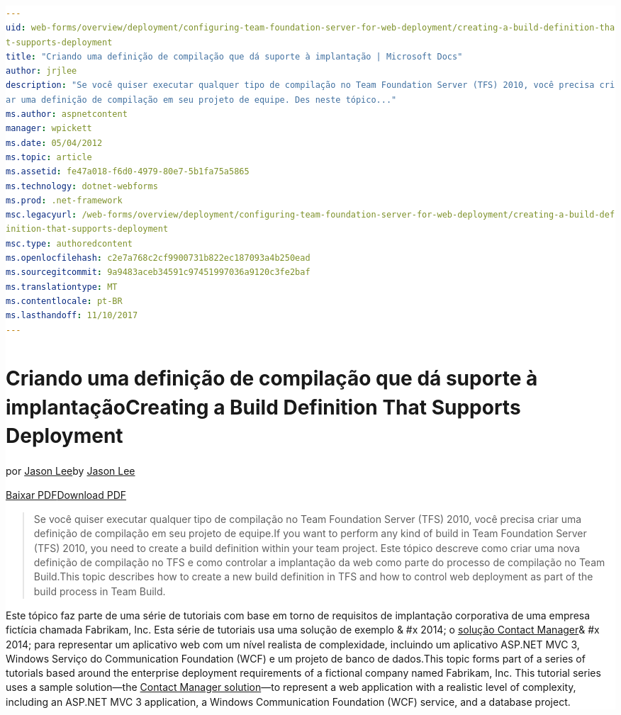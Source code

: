 ```yaml
---
uid: web-forms/overview/deployment/configuring-team-foundation-server-for-web-deployment/creating-a-build-definition-that-supports-deployment
title: "Criando uma definição de compilação que dá suporte à implantação | Microsoft Docs"
author: jrjlee
description: "Se você quiser executar qualquer tipo de compilação no Team Foundation Server (TFS) 2010, você precisa criar uma definição de compilação em seu projeto de equipe. Des neste tópico..."
ms.author: aspnetcontent
manager: wpickett
ms.date: 05/04/2012
ms.topic: article
ms.assetid: fe47a018-f6d0-4979-80e7-5b1fa75a5865
ms.technology: dotnet-webforms
ms.prod: .net-framework
msc.legacyurl: /web-forms/overview/deployment/configuring-team-foundation-server-for-web-deployment/creating-a-build-definition-that-supports-deployment
msc.type: authoredcontent
ms.openlocfilehash: c2e7a768c2cf9900731b822ec187093a4b250ead
ms.sourcegitcommit: 9a9483aceb34591c97451997036a9120c3fe2baf
ms.translationtype: MT
ms.contentlocale: pt-BR
ms.lasthandoff: 11/10/2017
---
```

<a name="creating-a-build-definition-that-supports-deployment"></a><span data-ttu-id="99c6b-104">Criando uma definição de compilação que dá suporte à implantação</span><span class="sxs-lookup"><span data-stu-id="99c6b-104">Creating a Build Definition That Supports Deployment</span></span>
====================
<span data-ttu-id="99c6b-105">por [Jason Lee](https://github.com/jrjlee)</span><span class="sxs-lookup"><span data-stu-id="99c6b-105">by [Jason Lee](https://github.com/jrjlee)</span></span>

[<span data-ttu-id="99c6b-106">Baixar PDF</span><span class="sxs-lookup"><span data-stu-id="99c6b-106">Download PDF</span></span>](https://msdnshared.blob.core.windows.net/media/MSDNBlogsFS/prod.evol.blogs.msdn.com/CommunityServer.Blogs.Components.WeblogFiles/00/00/00/63/56/8130.DeployingWebAppsInEnterpriseScenarios.pdf)

> <span data-ttu-id="99c6b-107">Se você quiser executar qualquer tipo de compilação no Team Foundation Server (TFS) 2010, você precisa criar uma definição de compilação em seu projeto de equipe.</span><span class="sxs-lookup"><span data-stu-id="99c6b-107">If you want to perform any kind of build in Team Foundation Server (TFS) 2010, you need to create a build definition within your team project.</span></span> <span data-ttu-id="99c6b-108">Este tópico descreve como criar uma nova definição de compilação no TFS e como controlar a implantação da web como parte do processo de compilação no Team Build.</span><span class="sxs-lookup"><span data-stu-id="99c6b-108">This topic describes how to create a new build definition in TFS and how to control web deployment as part of the build process in Team Build.</span></span>


<span data-ttu-id="99c6b-109">Este tópico faz parte de uma série de tutoriais com base em torno de requisitos de implantação corporativa de uma empresa fictícia chamada Fabrikam, Inc. Esta série de tutoriais usa uma solução de exemplo & #x 2014; o [solução Contact Manager](../web-deployment-in-the-enterprise/the-contact-manager-solution.md)& #x 2014; para representar um aplicativo web com um nível realista de complexidade, incluindo um aplicativo ASP.NET MVC 3, Windows Serviço do Communication Foundation (WCF) e um projeto de banco de dados.</span><span class="sxs-lookup"><span data-stu-id="99c6b-109">This topic forms part of a series of tutorials based around the enterprise deployment requirements of a fictional company named Fabrikam, Inc. This tutorial series uses a sample solution&#x2014;the [Contact Manager solution](../web-deployment-in-the-enterprise/the-contact-manager-solution.md)&#x2014;to represent a web application with a realistic level of complexity, including an ASP.NET MVC 3 application, a Windows Communication Foundation (WCF) service, and a database project.</span></span>
